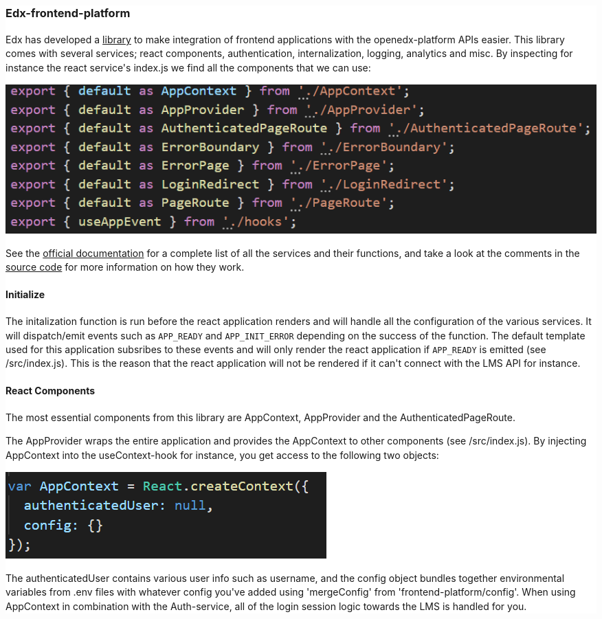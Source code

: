 ### Edx-frontend-platform

Edx has developed a [library](https://github.com/edx/frontend-platform) to make integration of frontend applications with the openedx-platform APIs easier. This library comes with several services; react components, authentication, internalization, logging, analytics and misc. By inspecting for instance the react service's index.js we find all the components that we can use:

![@edx/frontend-platform/react/index.js](/docs/readme/index_react.PNG)

See the [official documentation](https://edx.github.io/frontend-platform/) for a complete list of all the services and their functions, and take a look at the comments in the [source code](https://github.com/edx/frontend-platform) for more information on how they work.

#### Initialize

The initalization function is run before the react application renders and will handle all the configuration of the various services. It will dispatch/emit events such as `APP_READY` and `APP_INIT_ERROR` depending on the success of the function. The default template used for this application subsribes to these events and will only render the react application if `APP_READY` is emitted (see /src/index.js). This is the reason that the react application will not be rendered if it can't connect with the LMS API for instance.

#### React Components

The most essential components from this library are AppContext, AppProvider and the AuthenticatedPageRoute.

The AppProvider wraps the entire application and provides the AppContext to other components (see /src/index.js). By injecting AppContext into the useContext-hook for instance, you get access to the following two objects:

![@edx/frontend-platform/react/AppContext](/docs/readme/appcontext.PNG)

The authenticatedUser contains various user info such as username, and the config object bundles together environmental variables from .env files with whatever config you've added using 'mergeConfig' from 'frontend-platform/config'. When using AppContext in combination with the Auth-service, all of the login session logic towards the LMS is handled for you.
